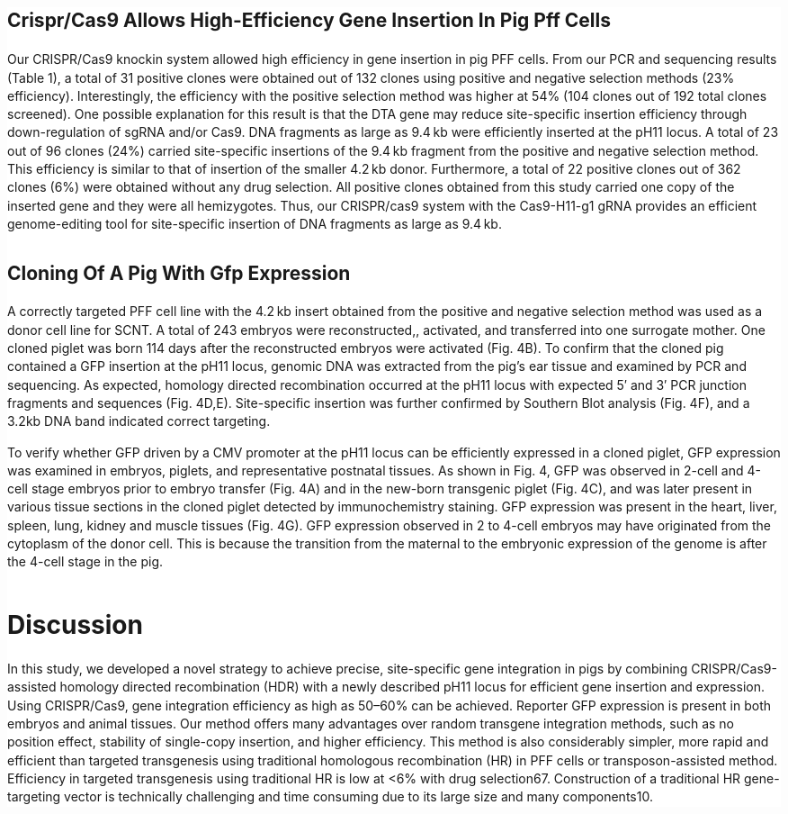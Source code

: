 ## Crispr/Cas9 Allows High-Efficiency Gene Insertion In Pig Pff Cells

Our CRISPR/Cas9 knockin system allowed high efficiency in gene insertion in pig PFF cells. From our PCR and sequencing results (Table 1), a total of 31 positive clones were obtained out of 132 clones using positive and negative selection methods (23% efficiency). Interestingly, the efficiency with the positive selection method was higher at 54% (104 clones out of 192 total clones screened). One possible explanation for this result is that the DTA gene may reduce site-specific insertion efficiency through down-regulation of sgRNA and/or Cas9. DNA fragments as large as 9.4 kb were efficiently inserted at the pH11 locus. A total of 23 out of 96 clones (24%) carried site-specific insertions of the 9.4 kb fragment from the positive and negative selection method. This efficiency is similar to that of insertion of the smaller 4.2 kb donor. Furthermore, a total of 22 positive clones out of 362 clones (6%) were obtained without any drug selection. All positive clones obtained from this study carried one copy of the inserted gene and they were all hemizygotes. Thus, our CRISPR/cas9 system with the Cas9-H11-g1 gRNA provides an efficient genome-editing tool for site-specific insertion of DNA fragments as large as 9.4 kb.

## Cloning Of A Pig With Gfp Expression

A correctly targeted PFF cell line with the 4.2 kb insert obtained from the positive and negative selection method was used as a donor cell line for SCNT. A total of 243 embryos were reconstructed,, activated, and transferred into one surrogate mother. One cloned piglet was born 114 days after the reconstructed embryos were activated (Fig. 4B). To confirm that the cloned pig contained a GFP insertion at the pH11 locus, genomic DNA was extracted from the pig’s ear tissue and examined by PCR and sequencing. As expected, homology directed recombination occurred at the pH11 locus with expected 5′ and 3′ PCR junction fragments and sequences (Fig. 4D,E). Site-specific insertion was further confirmed by Southern Blot analysis (Fig. 4F), and a 3.2kb DNA band indicated correct targeting.

To verify whether GFP driven by a CMV promoter at the pH11 locus can be efficiently expressed in a cloned piglet, GFP expression was examined in embryos, piglets, and representative postnatal tissues. As shown in Fig. 4, GFP was observed in 2-cell and 4-cell stage embryos prior to embryo transfer (Fig. 4A) and in the new-born transgenic piglet (Fig. 4C), and was later present in various tissue sections in the cloned piglet detected by immunochemistry staining. GFP expression was present in the heart, liver, spleen, lung, kidney and muscle tissues (Fig. 4G). GFP expression observed in 2 to 4-cell embryos may have originated from the cytoplasm of the donor cell. This is because the transition from the maternal to the embryonic expression of the genome is after the 4-cell stage in the pig.

# Discussion

In this study, we developed a novel strategy to achieve precise, site-specific gene integration in pigs by combining CRISPR/Cas9-assisted homology directed recombination (HDR) with a newly described pH11 locus for efficient gene insertion and expression. Using CRISPR/Cas9, gene integration efficiency as high as 50–60% can be achieved. Reporter GFP expression is present in both embryos and animal tissues. Our method offers many advantages over random transgene integration methods, such as no position effect, stability of single-copy insertion, and higher efficiency. This method is also considerably simpler, more rapid and efficient than targeted transgenesis using traditional homologous recombination (HR) in PFF cells or transposon-assisted method. Efficiency in targeted transgenesis using traditional HR is low at <6% with drug selection67. Construction of a traditional HR gene-targeting vector is technically challenging and time consuming due to its large size and many components10.
